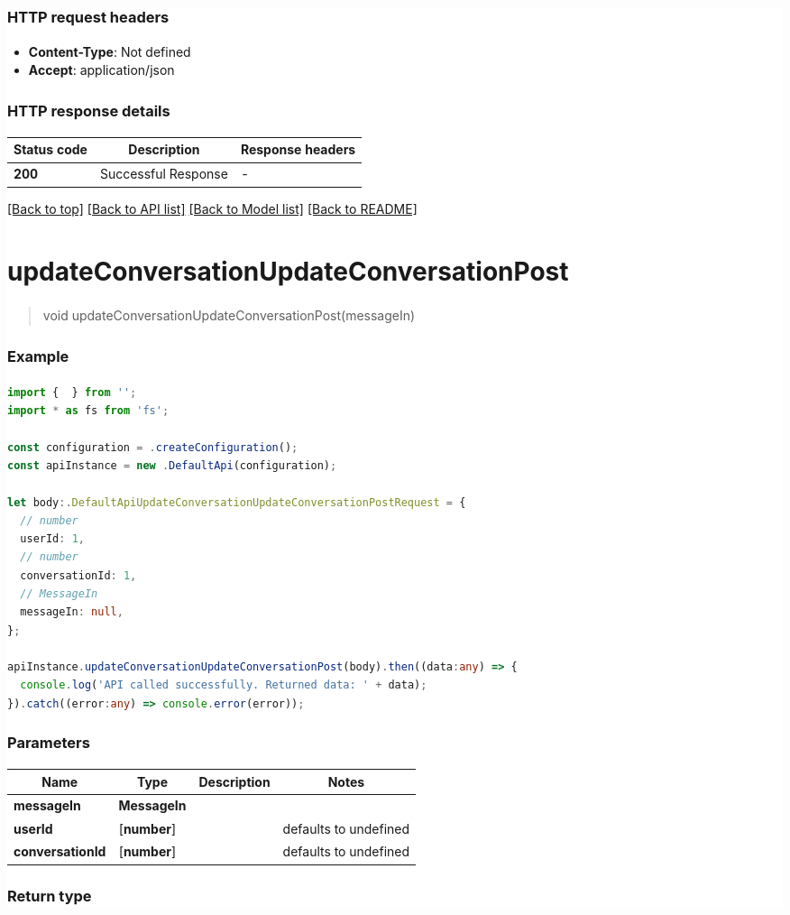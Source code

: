 ### HTTP request headers

 - **Content-Type**: Not defined
 - **Accept**: application/json


### HTTP response details
| Status code | Description | Response headers |
|-------------|-------------|------------------|
**200** | Successful Response |  -  |

[[Back to top]](#) [[Back to API list]](README.md#documentation-for-api-endpoints) [[Back to Model list]](README.md#documentation-for-models) [[Back to README]](README.md)

# **updateConversationUpdateConversationPost**
> void updateConversationUpdateConversationPost(messageIn)


### Example


```typescript
import {  } from '';
import * as fs from 'fs';

const configuration = .createConfiguration();
const apiInstance = new .DefaultApi(configuration);

let body:.DefaultApiUpdateConversationUpdateConversationPostRequest = {
  // number
  userId: 1,
  // number
  conversationId: 1,
  // MessageIn
  messageIn: null,
};

apiInstance.updateConversationUpdateConversationPost(body).then((data:any) => {
  console.log('API called successfully. Returned data: ' + data);
}).catch((error:any) => console.error(error));
```


### Parameters

Name | Type | Description  | Notes
------------- | ------------- | ------------- | -------------
 **messageIn** | **MessageIn**|  |
 **userId** | [**number**] |  | defaults to undefined
 **conversationId** | [**number**] |  | defaults to undefined


### Return type
